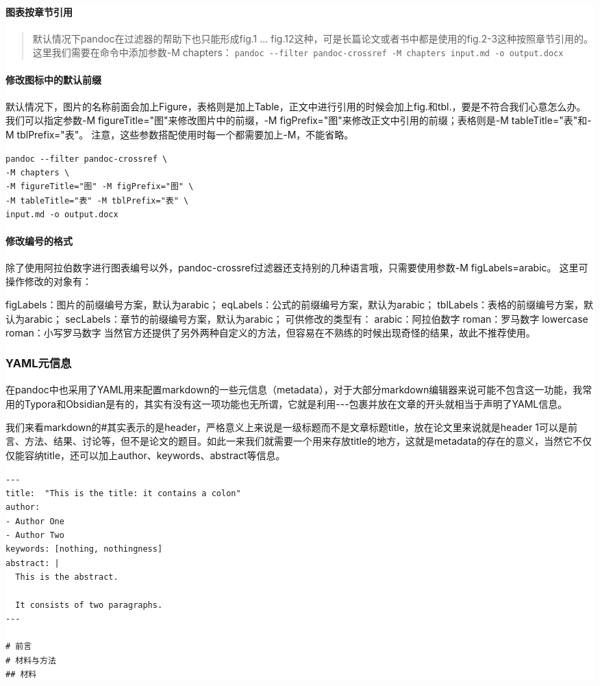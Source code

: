 
#### 图表按章节引用
> 默认情况下pandoc在过滤器的帮助下也只能形成fig.1 ... fig.12这种，可是长篇论文或者书中都是使用的fig.2-3这种按照章节引用的。这里我们需要在命令中添加参数-M chapters：
> `pandoc --filter pandoc-crossref -M chapters input.md -o output.docx`

#### 修改图标中的默认前缀

默认情况下，图片的名称前面会加上Figure，表格则是加上Table，正文中进行引用的时候会加上fig.和tbl.，要是不符合我们心意怎么办。 我们可以指定参数-M figureTitle="图"来修改图片中的前缀，-M figPrefix="图"来修改正文中引用的前缀；表格则是-M tableTitle="表"和-M tblPrefix="表"。 注意，这些参数搭配使用时每一个都需要加上-M，不能省略。

```
pandoc --filter pandoc-crossref \
-M chapters \
-M figureTitle="图" -M figPrefix="图" \
-M tableTitle="表" -M tblPrefix="表" \
input.md -o output.docx
```

#### 修改编号的格式
除了使用阿拉伯数字进行图表编号以外，pandoc-crossref过滤器还支持别的几种语言哦，只需要使用参数-M figLabels=arabic。 这里可操作修改的对象有：

figLabels：图片的前缀编号方案，默认为arabic；
eqLabels：公式的前缀编号方案，默认为arabic；
tblLabels：表格的前缀编号方案，默认为arabic；
secLabels：章节的前缀编号方案，默认为arabic； 可供修改的类型有：
arabic：阿拉伯数字
roman：罗马数字
lowercase roman：小写罗马数字 当然官方还提供了另外两种自定义的方法，但容易在不熟练的时候出现奇怪的结果，故此不推荐使用。

### YAML元信息

在pandoc中也采用了YAML用来配置markdown的一些元信息（metadata），对于大部分markdown编辑器来说可能不包含这一功能，我常用的Typora和Obsidian是有的，其实有没有这一项功能也无所谓，它就是利用---包裹并放在文章的开头就相当于声明了YAML信息。

我们来看markdown的#其实表示的是header，严格意义上来说是一级标题而不是文章标题title，放在论文里来说就是header 1可以是前言、方法、结果、讨论等，但不是论文的题目。如此一来我们就需要一个用来存放title的地方，这就是metadata的存在的意义，当然它不仅仅能容纳title，还可以加上author、keywords、abstract等信息。
```
---
title:  "This is the title: it contains a colon"
author:
- Author One
- Author Two
keywords: [nothing, nothingness]
abstract: |
  This is the abstract.

  It consists of two paragraphs.
---

# 前言
# 材料与方法
## 材料 
```
